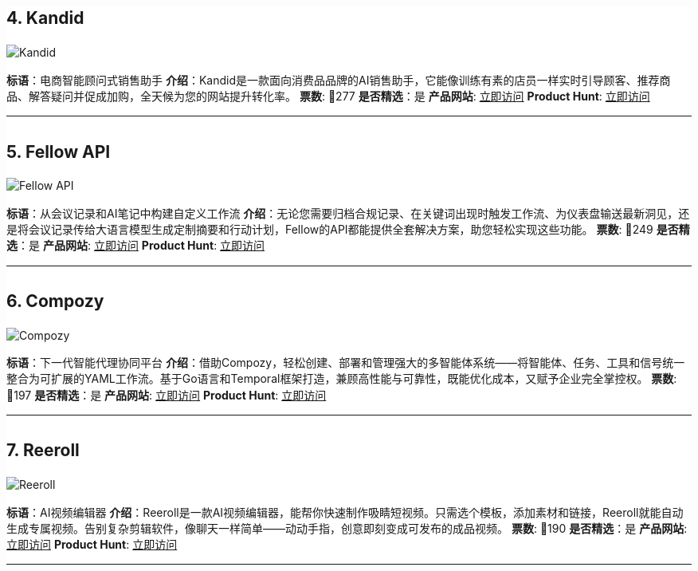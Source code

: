 
## 4. Kandid
![Kandid]()

**标语**：电商智能顾问式销售助手
**介绍**：Kandid是一款面向消费品品牌的AI销售助手，它能像训练有素的店员一样实时引导顾客、推荐商品、解答疑问并促成加购，全天候为您的网站提升转化率。
**票数**: 🔺277
**是否精选**：是
**产品网站**:  <a href='https://www.producthunt.com/r/6EXX7JB7Q3ATQ6?utm_source=www.chuhaix.com' target='_blank' rel='nofollow'>立即访问</a>
**Product Hunt**:  <a href='https://www.producthunt.com/products/kandid-2?utm_source=www.chuhaix.com' target='_blank' rel='nofollow'>立即访问</a>

---

## 5. Fellow API
![Fellow API]()

**标语**：从会议记录和AI笔记中构建自定义工作流
**介绍**：无论您需要归档合规记录、在关键词出现时触发工作流、为仪表盘输送最新洞见，还是将会议记录传给大语言模型生成定制摘要和行动计划，Fellow的API都能提供全套解决方案，助您轻松实现这些功能。
**票数**: 🔺249
**是否精选**：是
**产品网站**:  <a href='https://www.producthunt.com/r/A6FVNK3VGLPI5S?utm_source=www.chuhaix.com' target='_blank' rel='nofollow'>立即访问</a>
**Product Hunt**:  <a href='https://www.producthunt.com/products/fellow-app?utm_source=www.chuhaix.com' target='_blank' rel='nofollow'>立即访问</a>

---

## 6. Compozy
![Compozy]()

**标语**：下一代智能代理协同平台
**介绍**：借助Compozy，轻松创建、部署和管理强大的多智能体系统——将智能体、任务、工具和信号统一整合为可扩展的YAML工作流。基于Go语言和Temporal框架打造，兼顾高性能与可靠性，既能优化成本，又赋予企业完全掌控权。
**票数**: 🔺197
**是否精选**：是
**产品网站**:  <a href='https://www.producthunt.com/r/TAJQAJYGDCH7OP?utm_source=www.chuhaix.com' target='_blank' rel='nofollow'>立即访问</a>
**Product Hunt**:  <a href='https://www.producthunt.com/products/compozy?utm_source=www.chuhaix.com' target='_blank' rel='nofollow'>立即访问</a>

---

## 7. Reeroll
![Reeroll]()

**标语**：AI视频编辑器
**介绍**：Reeroll是一款AI视频编辑器，能帮你快速制作吸睛短视频。只需选个模板，添加素材和链接，Reeroll就能自动生成专属视频。告别复杂剪辑软件，像聊天一样简单——动动手指，创意即刻变成可发布的成品视频。
**票数**: 🔺190
**是否精选**：是
**产品网站**:  <a href='https://www.producthunt.com/r/SW4XM4BZM7OHHL?utm_source=www.chuhaix.com' target='_blank' rel='nofollow'>立即访问</a>
**Product Hunt**:  <a href='https://www.producthunt.com/products/reeroll?utm_source=www.chuhaix.com' target='_blank' rel='nofollow'>立即访问</a>

---